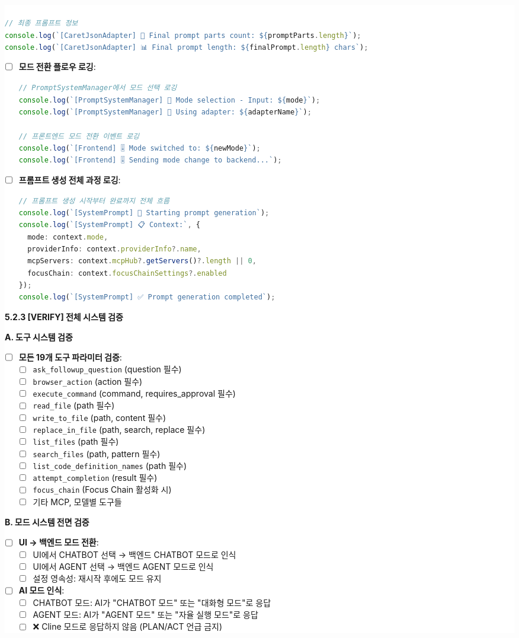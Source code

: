   ```typescript
  
  // 최종 프롬프트 정보
  console.log(`[CaretJsonAdapter] 🚀 Final prompt parts count: ${promptParts.length}`);
  console.log(`[CaretJsonAdapter] 📊 Final prompt length: ${finalPrompt.length} chars`);
  ```
- [ ] **모드 전환 플로우 로깅**:
  ```typescript
  // PromptSystemManager에서 모드 선택 로깅
  console.log(`[PromptSystemManager] 🔄 Mode selection - Input: ${mode}`);
  console.log(`[PromptSystemManager] 🔄 Using adapter: ${adapterName}`);
  
  // 프론트엔드 모드 전환 이벤트 로깅
  console.log(`[Frontend] 🎚️ Mode switched to: ${newMode}`);
  console.log(`[Frontend] 🎚️ Sending mode change to backend...`);
  ```
- [ ] **프롬프트 생성 전체 과정 로깅**:
  ```typescript
  // 프롬프트 생성 시작부터 완료까지 전체 흐름
  console.log(`[SystemPrompt] 🏁 Starting prompt generation`);
  console.log(`[SystemPrompt] 📋 Context:`, {
    mode: context.mode,
    providerInfo: context.providerInfo?.name,
    mcpServers: context.mcpHub?.getServers()?.length || 0,
    focusChain: context.focusChainSettings?.enabled
  });
  console.log(`[SystemPrompt] ✅ Prompt generation completed`);
  ```

**5.2.3 [VERIFY] 전체 시스템 검증**

**A. 도구 시스템 검증**
- [ ] **모든 19개 도구 파라미터 검증**:
  - [ ] `ask_followup_question` (question 필수)
  - [ ] `browser_action` (action 필수)
  - [ ] `execute_command` (command, requires_approval 필수)
  - [ ] `read_file` (path 필수)
  - [ ] `write_to_file` (path, content 필수)
  - [ ] `replace_in_file` (path, search, replace 필수)
  - [ ] `list_files` (path 필수)
  - [ ] `search_files` (path, pattern 필수)
  - [ ] `list_code_definition_names` (path 필수)
  - [ ] `attempt_completion` (result 필수)
  - [ ] `focus_chain` (Focus Chain 활성화 시)
  - [ ] 기타 MCP, 모델별 도구들

**B. 모드 시스템 전면 검증**
- [ ] **UI → 백엔드 모드 전환**:
  - [ ] UI에서 CHATBOT 선택 → 백엔드 CHATBOT 모드로 인식
  - [ ] UI에서 AGENT 선택 → 백엔드 AGENT 모드로 인식
  - [ ] 설정 영속성: 재시작 후에도 모드 유지
- [ ] **AI 모드 인식**:
  - [ ] CHATBOT 모드: AI가 "CHATBOT 모드" 또는 "대화형 모드"로 응답
  - [ ] AGENT 모드: AI가 "AGENT 모드" 또는 "자율 실행 모드"로 응답
  - [ ] ❌ Cline 모드로 응답하지 않음 (PLAN/ACT 언급 금지)
